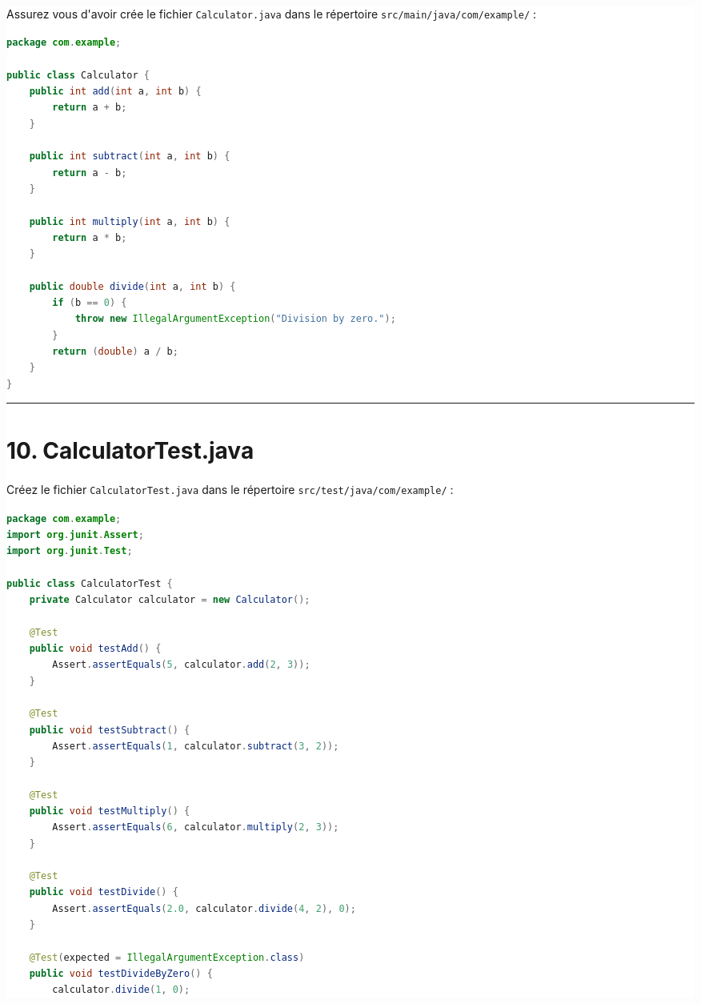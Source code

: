 Assurez vous d'avoir crée le fichier `Calculator.java` dans le répertoire `src/main/java/com/example/` :

```java
package com.example;

public class Calculator {
    public int add(int a, int b) {
        return a + b;
    }

    public int subtract(int a, int b) {
        return a - b;
    }

    public int multiply(int a, int b) {
        return a * b;
    }

    public double divide(int a, int b) {
        if (b == 0) {
            throw new IllegalArgumentException("Division by zero.");
        }
        return (double) a / b;
    }
}
```

---

# 10. CalculatorTest.java

Créez le fichier `CalculatorTest.java` dans le répertoire `src/test/java/com/example/` :

```java
package com.example;
import org.junit.Assert;
import org.junit.Test;

public class CalculatorTest {
    private Calculator calculator = new Calculator();

    @Test
    public void testAdd() {
        Assert.assertEquals(5, calculator.add(2, 3));
    }

    @Test
    public void testSubtract() {
        Assert.assertEquals(1, calculator.subtract(3, 2));
    }

    @Test
    public void testMultiply() {
        Assert.assertEquals(6, calculator.multiply(2, 3));
    }

    @Test
    public void testDivide() {
        Assert.assertEquals(2.0, calculator.divide(4, 2), 0);
    }

    @Test(expected = IllegalArgumentException.class)
    public void testDivideByZero() {
        calculator.divide(1, 0);
```